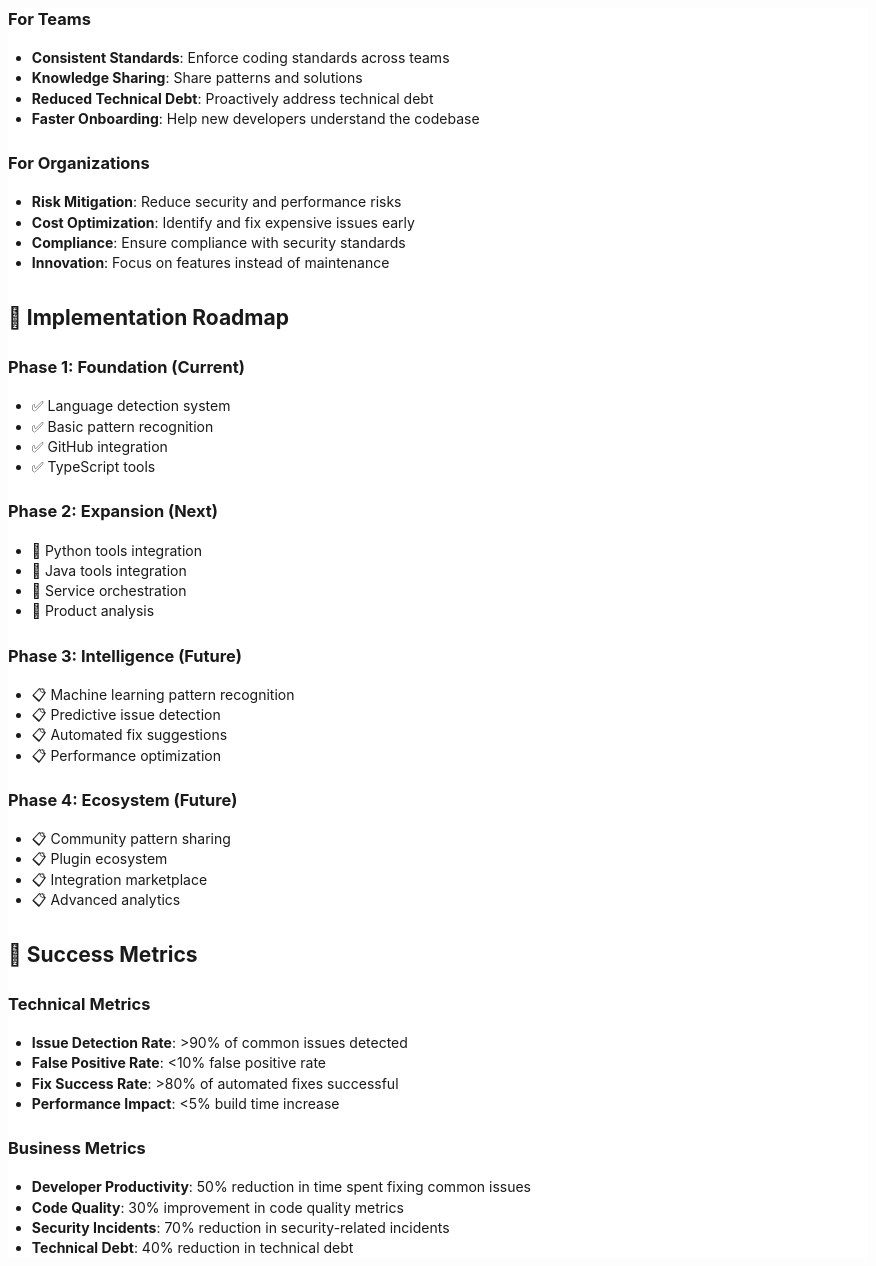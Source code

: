 ### **For Teams**
- **Consistent Standards**: Enforce coding standards across teams
- **Knowledge Sharing**: Share patterns and solutions
- **Reduced Technical Debt**: Proactively address technical debt
- **Faster Onboarding**: Help new developers understand the codebase

### **For Organizations**
- **Risk Mitigation**: Reduce security and performance risks
- **Cost Optimization**: Identify and fix expensive issues early
- **Compliance**: Ensure compliance with security standards
- **Innovation**: Focus on features instead of maintenance

## 🚀 **Implementation Roadmap**

### **Phase 1: Foundation (Current)**
- ✅ Language detection system
- ✅ Basic pattern recognition
- ✅ GitHub integration
- ✅ TypeScript tools

### **Phase 2: Expansion (Next)**
- 🔄 Python tools integration
- 🔄 Java tools integration
- 🔄 Service orchestration
- 🔄 Product analysis

### **Phase 3: Intelligence (Future)**
- 📋 Machine learning pattern recognition
- 📋 Predictive issue detection
- 📋 Automated fix suggestions
- 📋 Performance optimization

### **Phase 4: Ecosystem (Future)**
- 📋 Community pattern sharing
- 📋 Plugin ecosystem
- 📋 Integration marketplace
- 📋 Advanced analytics

## 🎯 **Success Metrics**

### **Technical Metrics**
- **Issue Detection Rate**: >90% of common issues detected
- **False Positive Rate**: <10% false positive rate
- **Fix Success Rate**: >80% of automated fixes successful
- **Performance Impact**: <5% build time increase

### **Business Metrics**
- **Developer Productivity**: 50% reduction in time spent fixing common issues
- **Code Quality**: 30% improvement in code quality metrics
- **Security Incidents**: 70% reduction in security-related incidents
- **Technical Debt**: 40% reduction in technical debt
